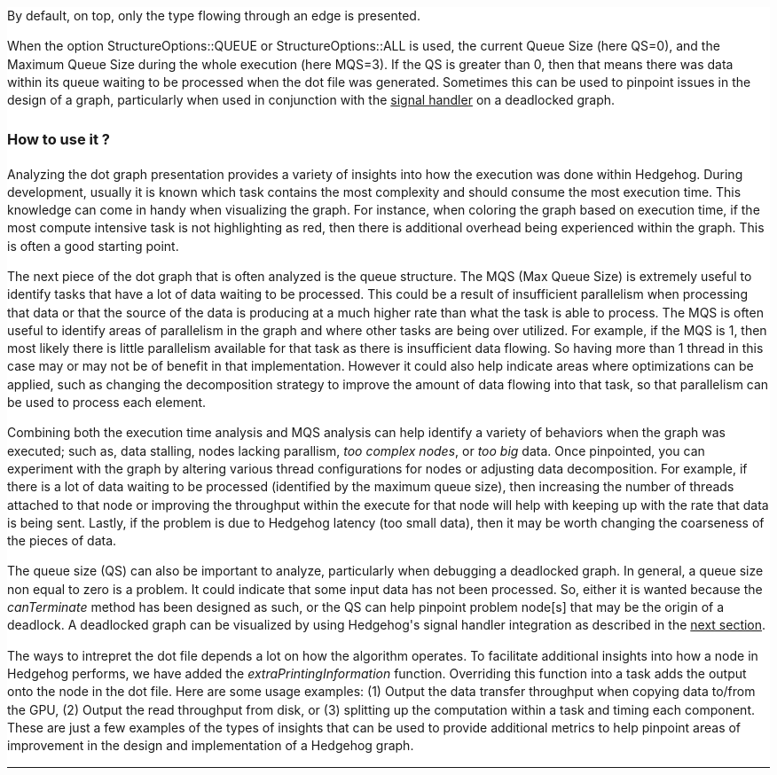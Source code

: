 By default, on top, only the type flowing through an edge is presented.

When the option StructureOptions::QUEUE or StructureOptions::ALL is used, the current Queue Size (here QS=0), and the Maximum Queue Size during the whole execution (here MQS=3). If the QS is greater than 0, then that means there was data within its queue waiting to be processed when the dot file was generated. Sometimes this can be used to pinpoint issues in the design of a graph, particularly when used in conjunction with the [signal handler](#single-handler) on a deadlocked graph.

### How to use it ?

Analyzing the dot graph presentation provides a variety of insights into how the execution was done within Hedgehog. 
During development, usually it is known which task contains the most complexity and should consume the most execution time. This knowledge can come in handy when visualizing the graph. For instance, when coloring the graph based on execution time, if the most compute intensive task is not highlighting as red, then there is additional overhead being experienced within the graph. This is often a good starting point.

The next piece of the dot graph that is often analyzed is the queue structure. The MQS (Max Queue Size) is extremely useful to identify tasks that have a lot of data waiting to be processed. This could be a result of insufficient parallelism when processing that data or that the source of the data is producing at a much higher rate than what the task is able to process. The MQS is often useful to identify areas of parallelism in the graph and where other tasks are being over utilized. For example, if the MQS is 1, then most likely there is little parallelism available for that task as there is insufficient data flowing. So having more than 1 thread in this case may or may not be of benefit in that implementation. However it could also help indicate areas where optimizations can be applied, such as changing the decomposition strategy to improve the amount of data flowing into that task, so that parallelism can be used to process each element. 

Combining both the execution time analysis and MQS analysis can help identify a variety of behaviors when the graph was executed; such as, data stalling, nodes lacking parallism, *too complex nodes*, or *too big* data. Once pinpointed, you can experiment with the graph by altering various thread configurations for nodes or adjusting data decomposition. For example, if there is a lot of data waiting to be processed (identified by the maximum queue size), then increasing the number of threads attached to that node or improving the throughput within the execute for that node will help with keeping up with the rate that data is being sent. Lastly, if the problem is due to Hedgehog latency (too small data), then it may be worth changing the coarseness of the pieces of data. 

The queue size (QS) can also be important to analyze, particularly when debugging a deadlocked graph. 
In general, a queue size non equal to zero is a problem. 
It could indicate that some input data has not been processed. 
So, either it is wanted because the *canTerminate* method has been designed as such, or the QS can help pinpoint problem node\[s\] that may be the origin of a deadlock. A deadlocked graph can be visualized by using Hedgehog's signal handler integration as described in the [next section](#signal-handler).

The ways to intrepret the dot file depends a lot on how the algorithm operates. To facilitate additional insights into how a node in Hedgehog performs, we have added the *extraPrintingInformation* function. Overriding this function into a task adds the output onto the node in the dot file. Here are some usage examples: (1) Output the data transfer throughput when copying data to/from the GPU, (2) Output the read throughput from disk, or (3) splitting up the computation within a task and timing each component. These are just a few examples of the types of insights that can be used to provide additional metrics to help pinpoint areas of improvement in the design and implementation of a Hedgehog graph.

---